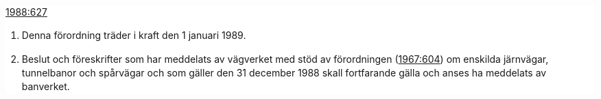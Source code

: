 [1988:627](https://selex.se/eli/sfs/1988/627)

1. Denna förordning träder i kraft den 1 januari 1989.

2. Beslut och föreskrifter som har meddelats av vägverket med stöd av förordningen ([1967:604](https://selex.se/eli/sfs/1967/604)) om enskilda järnvägar, tunnelbanor och spårvägar och som gäller den 31 december 1988 skall fortfarande gälla och anses ha meddelats av banverket.